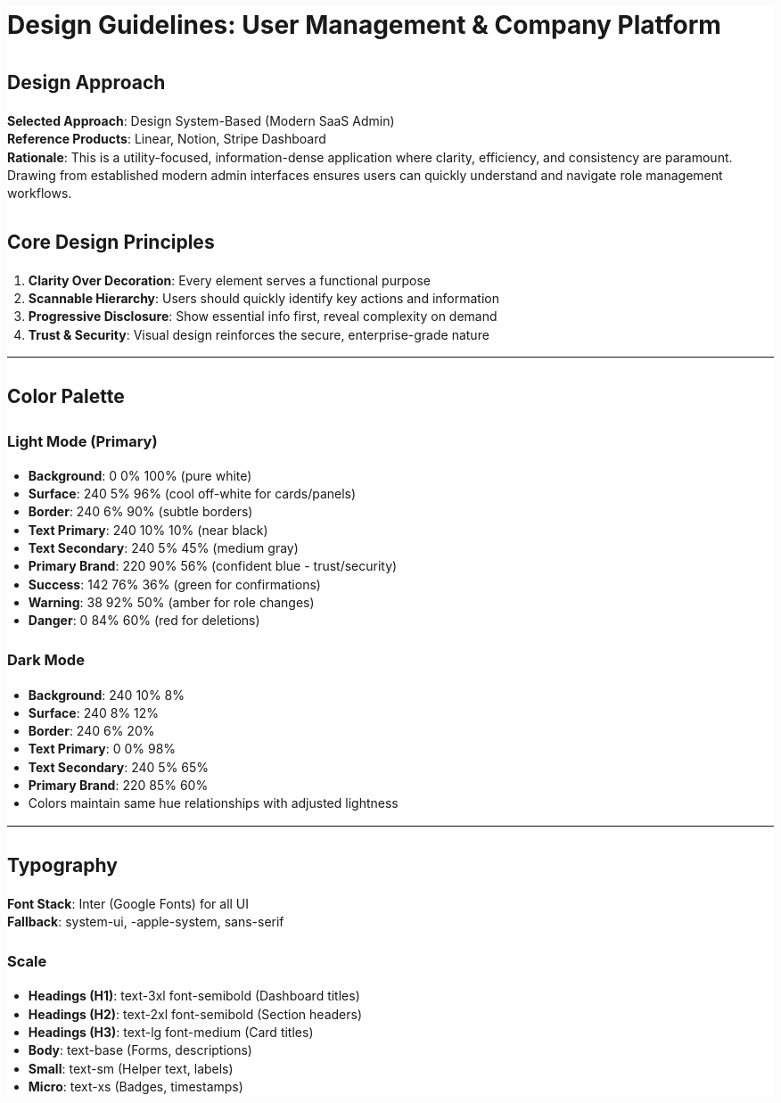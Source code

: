 # Design Guidelines: User Management & Company Platform

## Design Approach
**Selected Approach**: Design System-Based (Modern SaaS Admin)  
**Reference Products**: Linear, Notion, Stripe Dashboard  
**Rationale**: This is a utility-focused, information-dense application where clarity, efficiency, and consistency are paramount. Drawing from established modern admin interfaces ensures users can quickly understand and navigate role management workflows.

## Core Design Principles
1. **Clarity Over Decoration**: Every element serves a functional purpose
2. **Scannable Hierarchy**: Users should quickly identify key actions and information
3. **Progressive Disclosure**: Show essential info first, reveal complexity on demand
4. **Trust & Security**: Visual design reinforces the secure, enterprise-grade nature

---

## Color Palette

### Light Mode (Primary)
- **Background**: 0 0% 100% (pure white)
- **Surface**: 240 5% 96% (cool off-white for cards/panels)
- **Border**: 240 6% 90% (subtle borders)
- **Text Primary**: 240 10% 10% (near black)
- **Text Secondary**: 240 5% 45% (medium gray)
- **Primary Brand**: 220 90% 56% (confident blue - trust/security)
- **Success**: 142 76% 36% (green for confirmations)
- **Warning**: 38 92% 50% (amber for role changes)
- **Danger**: 0 84% 60% (red for deletions)

### Dark Mode
- **Background**: 240 10% 8%
- **Surface**: 240 8% 12%
- **Border**: 240 6% 20%
- **Text Primary**: 0 0% 98%
- **Text Secondary**: 240 5% 65%
- **Primary Brand**: 220 85% 60%
- Colors maintain same hue relationships with adjusted lightness

---

## Typography

**Font Stack**: Inter (Google Fonts) for all UI  
**Fallback**: system-ui, -apple-system, sans-serif

### Scale
- **Headings (H1)**: text-3xl font-semibold (Dashboard titles)
- **Headings (H2)**: text-2xl font-semibold (Section headers)
- **Headings (H3)**: text-lg font-medium (Card titles)
- **Body**: text-base (Forms, descriptions)
- **Small**: text-sm (Helper text, labels)
- **Micro**: text-xs (Badges, timestamps)
